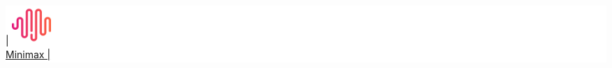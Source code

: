 | <a href="https://lobehub.com/icons/minimax"><picture><source media="(prefers-color-scheme: dark)" srcset="https://raw.githubusercontent.com/lobehub/lobe-icons/refs/heads/master/packages/static-png/dark/minimax-color.png" /><img height="56px" width="56px" src="https://raw.githubusercontent.com/lobehub/lobe-icons/refs/heads/master/packages/static-png/light/minimax-color.png" /></picture><br/>Minimax                  |